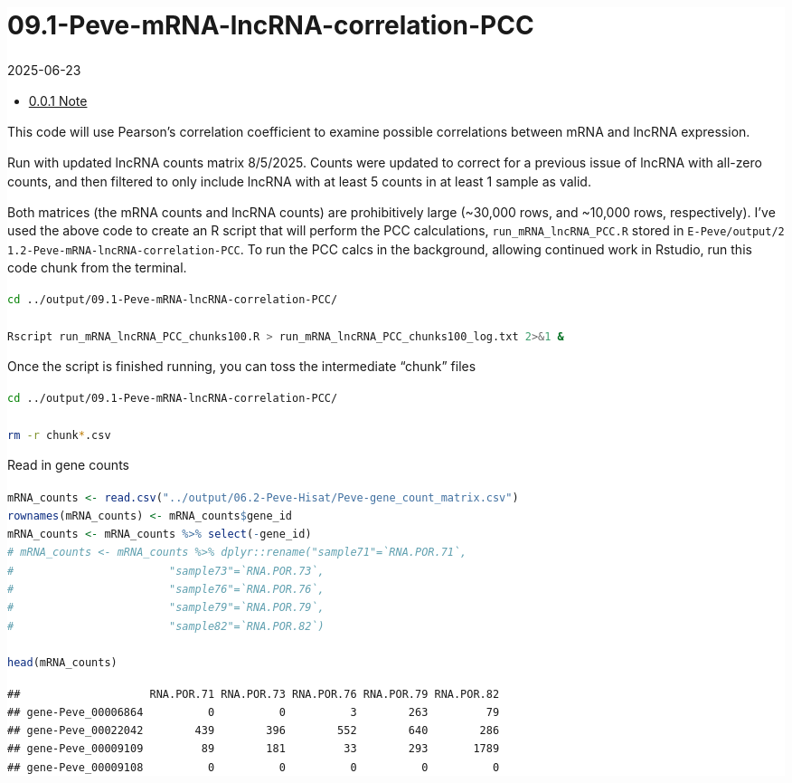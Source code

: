 09.1-Peve-mRNA-lncRNA-correlation-PCC
================
2025-06-23

- [0.0.1 Note](#001-note)

This code will use Pearson’s correlation coefficient to examine possible
correlations between mRNA and lncRNA expression.

Run with updated lncRNA counts matrix 8/5/2025. Counts were updated to
correct for a previous issue of lncRNA with all-zero counts, and then
filtered to only include lncRNA with at least 5 counts in at least 1
sample as valid.

Both matrices (the mRNA counts and lncRNA counts) are prohibitively
large (~30,000 rows, and ~10,000 rows, respectively). I’ve used the
above code to create an R script that will perform the PCC calculations,
`run_mRNA_lncRNA_PCC.R` stored in
`E-Peve/output/21.2-Peve-mRNA-lncRNA-correlation-PCC`. To run the PCC
calcs in the background, allowing continued work in Rstudio, run this
code chunk from the terminal.

``` bash
cd ../output/09.1-Peve-mRNA-lncRNA-correlation-PCC/

Rscript run_mRNA_lncRNA_PCC_chunks100.R > run_mRNA_lncRNA_PCC_chunks100_log.txt 2>&1 &
```

Once the script is finished running, you can toss the intermediate
“chunk” files

``` bash
cd ../output/09.1-Peve-mRNA-lncRNA-correlation-PCC/

rm -r chunk*.csv
```

Read in gene counts

``` r
mRNA_counts <- read.csv("../output/06.2-Peve-Hisat/Peve-gene_count_matrix.csv")
rownames(mRNA_counts) <- mRNA_counts$gene_id
mRNA_counts <- mRNA_counts %>% select(-gene_id)
# mRNA_counts <- mRNA_counts %>% dplyr::rename("sample71"=`RNA.POR.71`, 
#                        "sample73"=`RNA.POR.73`, 
#                        "sample76"=`RNA.POR.76`, 
#                        "sample79"=`RNA.POR.79`, 
#                        "sample82"=`RNA.POR.82`)

head(mRNA_counts)
```

    ##                    RNA.POR.71 RNA.POR.73 RNA.POR.76 RNA.POR.79 RNA.POR.82
    ## gene-Peve_00006864          0          0          3        263         79
    ## gene-Peve_00022042        439        396        552        640        286
    ## gene-Peve_00009109         89        181         33        293       1789
    ## gene-Peve_00009108          0          0          0          0          0